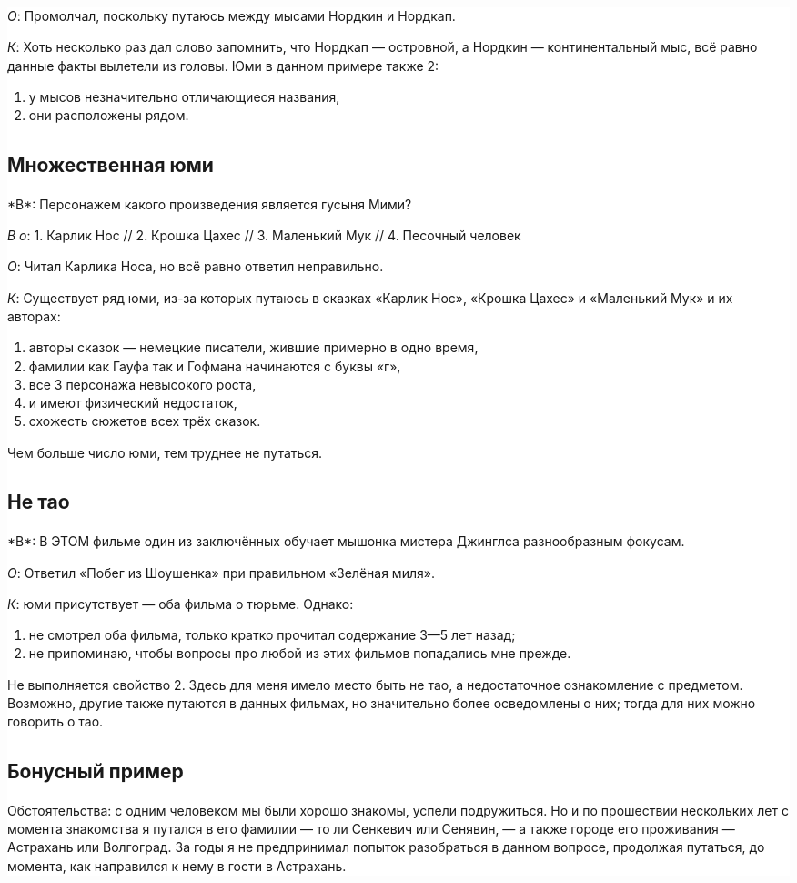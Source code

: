*О*: Промолчал, поскольку путаюсь между мысами Нордкин и Нордкап.

*К*: Хоть несколько раз дал слово запомнить, что Нордкап — островной, а Нордкин — континентальный мыс, всё равно данные факты вылетели из головы. Юми в данном примере также 2:

1. у мысов незначительно отличающиеся названия,
1. они расположены рядом.

</div>

<a id="Множественная-юми"></a>
## Множественная юми

<div class="SashaGingerinasExample" markdown="1">
*В*: Персонажем какого произведения является гусыня Мими?

*В о*: 1. Карлик Нос // 2. Крошка Цахес // 3. Маленький Мук // 4. Песочный человек

*О*: Читал Карлика Носа, но всё равно ответил неправильно.

*К*: Существует ряд юми, из-за которых путаюсь в сказках «Карлик Нос», «Крошка Цахес» и «Маленький Мук» и их авторах:

1. авторы сказок — немецкие писатели, жившие примерно в одно время,
1. фамилии как Гауфа так и Гофмана начинаются с буквы «г»,
1. все 3 персонажа невысокого роста,
1. и имеют физический недостаток,
1. схожесть сюжетов всех трёх сказок.

</div>

Чем больше число юми, тем труднее не путаться.

<a id="Не-тао"></a>
## Не тао

<div class="SashaGingerinasExample" markdown="1">
*В*: В ЭТОМ фильме один из заключённых обучает мышонка мистера Джинглса разнообразным фокусам.

*О*: Ответил «Побег из Шоушенка» при правильном «Зелёная миля».

*К*: юми присутствует — оба фильма о тюрьме. Однако:

1. не смотрел оба фильма, только кратко прочитал содержание 3—5 лет назад;
1. не припоминаю, чтобы вопросы про любой из этих фильмов попадались мне прежде.

</div>

Не выполняется свойство 2. Здесь для меня имело место быть не тао, а недостаточное ознакомление с предметом. Возможно, другие также путаются в данных фильмах, но значительно более осведомлены о них; тогда для них можно говорить о тао.

<a id="Бонусный-пример"></a>
## Бонусный пример

Обстоятельства: с [одним человеком](https://vk.com/mihalsen) мы были хорошо знакомы, успели подружиться. Но и по прошествии нескольких лет с момента знакомства я путался в его фамилии — то ли Сенкевич или Сенявин, — а также городе его проживания — Астрахань или Волгоград. За годы я не предпринимал попыток разобраться в данном вопросе, продолжая путаться, до момента, как направился к нему в гости в Астрахань.
